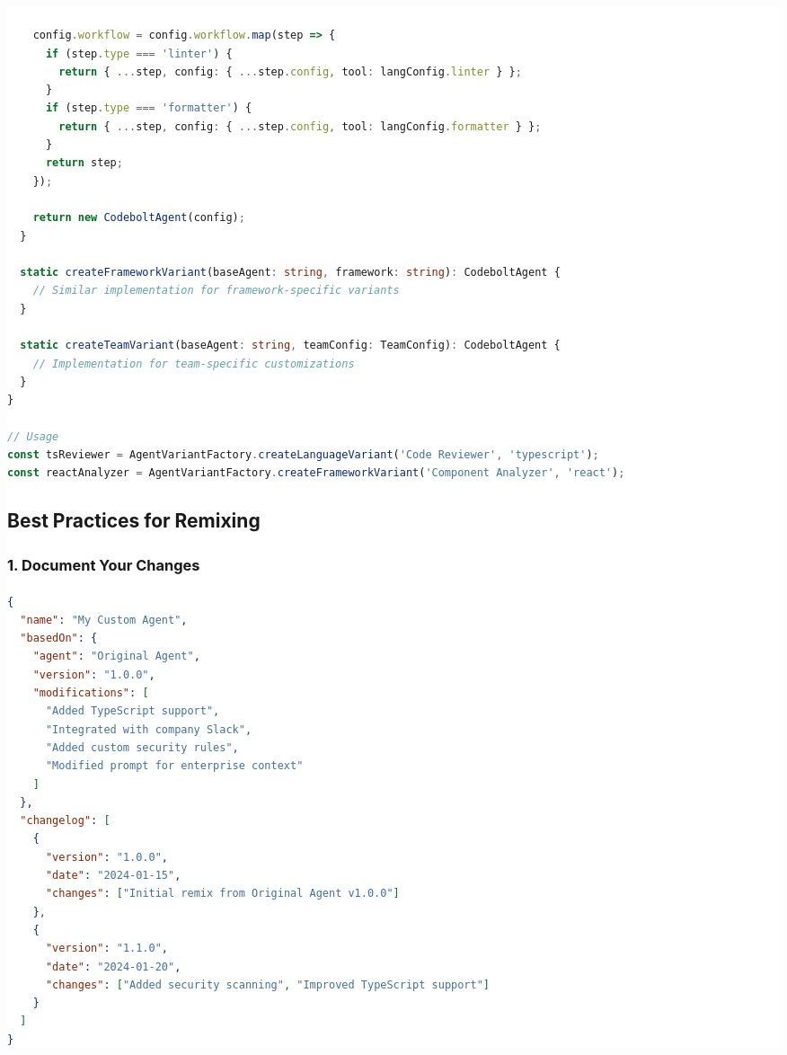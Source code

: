 ```typescript
    
    config.workflow = config.workflow.map(step => {
      if (step.type === 'linter') {
        return { ...step, config: { ...step.config, tool: langConfig.linter } };
      }
      if (step.type === 'formatter') {
        return { ...step, config: { ...step.config, tool: langConfig.formatter } };
      }
      return step;
    });
    
    return new CodeboltAgent(config);
  }
  
  static createFrameworkVariant(baseAgent: string, framework: string): CodeboltAgent {
    // Similar implementation for framework-specific variants
  }
  
  static createTeamVariant(baseAgent: string, teamConfig: TeamConfig): CodeboltAgent {
    // Implementation for team-specific customizations
  }
}

// Usage
const tsReviewer = AgentVariantFactory.createLanguageVariant('Code Reviewer', 'typescript');
const reactAnalyzer = AgentVariantFactory.createFrameworkVariant('Component Analyzer', 'react');
```

## Best Practices for Remixing

### 1. Document Your Changes
```json
{
  "name": "My Custom Agent",
  "basedOn": {
    "agent": "Original Agent",
    "version": "1.0.0",
    "modifications": [
      "Added TypeScript support",
      "Integrated with company Slack",
      "Added custom security rules",
      "Modified prompt for enterprise context"
    ]
  },
  "changelog": [
    {
      "version": "1.0.0",
      "date": "2024-01-15",
      "changes": ["Initial remix from Original Agent v1.0.0"]
    },
    {
      "version": "1.1.0", 
      "date": "2024-01-20",
      "changes": ["Added security scanning", "Improved TypeScript support"]
    }
  ]
}
```
